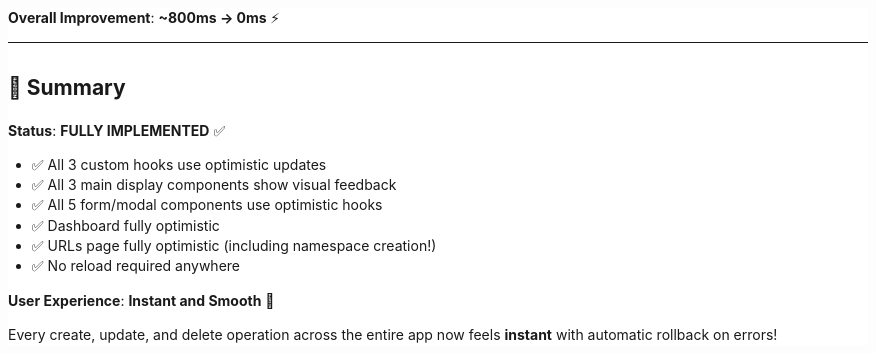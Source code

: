 **Overall Improvement**: **~800ms → 0ms** ⚡

---

## 🎉 **Summary**

**Status**: **FULLY IMPLEMENTED** ✅

- ✅ All 3 custom hooks use optimistic updates
- ✅ All 3 main display components show visual feedback
- ✅ All 5 form/modal components use optimistic hooks
- ✅ Dashboard fully optimistic
- ✅ URLs page fully optimistic (including namespace creation!)
- ✅ No reload required anywhere

**User Experience**: **Instant and Smooth** 🚀

Every create, update, and delete operation across the entire app now feels **instant** with automatic rollback on errors!


